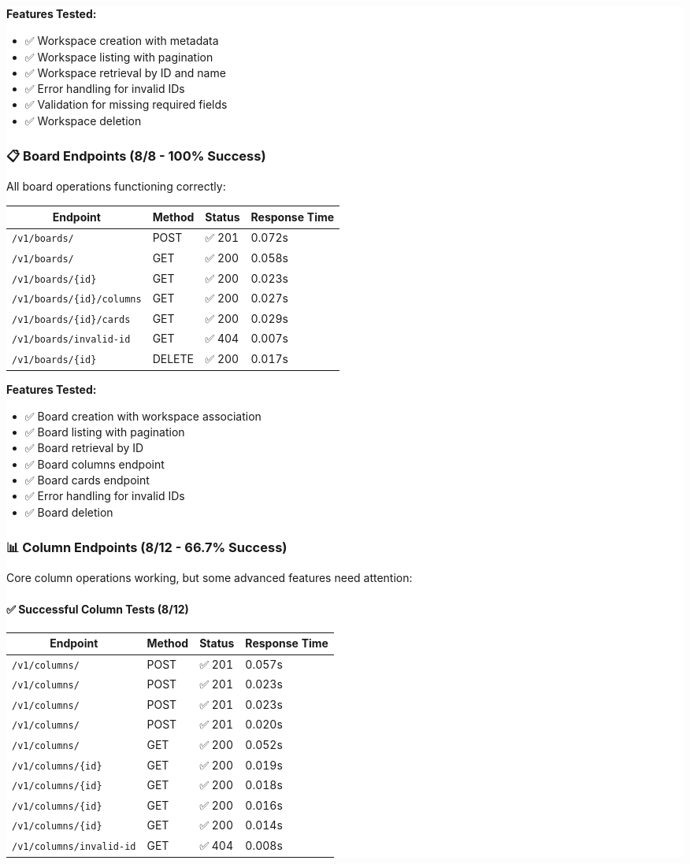 **Features Tested:**
- ✅ Workspace creation with metadata
- ✅ Workspace listing with pagination
- ✅ Workspace retrieval by ID and name
- ✅ Error handling for invalid IDs
- ✅ Validation for missing required fields
- ✅ Workspace deletion

### 📋 Board Endpoints (8/8 - 100% Success)
All board operations functioning correctly:

| Endpoint | Method | Status | Response Time |
|----------|--------|--------|---------------|
| `/v1/boards/` | POST | ✅ 201 | 0.072s |
| `/v1/boards/` | GET | ✅ 200 | 0.058s |
| `/v1/boards/{id}` | GET | ✅ 200 | 0.023s |
| `/v1/boards/{id}/columns` | GET | ✅ 200 | 0.027s |
| `/v1/boards/{id}/cards` | GET | ✅ 200 | 0.029s |
| `/v1/boards/invalid-id` | GET | ✅ 404 | 0.007s |
| `/v1/boards/{id}` | DELETE | ✅ 200 | 0.017s |

**Features Tested:**
- ✅ Board creation with workspace association
- ✅ Board listing with pagination
- ✅ Board retrieval by ID
- ✅ Board columns endpoint
- ✅ Board cards endpoint
- ✅ Error handling for invalid IDs
- ✅ Board deletion

### 📊 Column Endpoints (8/12 - 66.7% Success)
Core column operations working, but some advanced features need attention:

#### ✅ Successful Column Tests (8/12)

| Endpoint | Method | Status | Response Time |
|----------|--------|--------|---------------|
| `/v1/columns/` | POST | ✅ 201 | 0.057s |
| `/v1/columns/` | POST | ✅ 201 | 0.023s |
| `/v1/columns/` | POST | ✅ 201 | 0.023s |
| `/v1/columns/` | POST | ✅ 201 | 0.020s |
| `/v1/columns/` | GET | ✅ 200 | 0.052s |
| `/v1/columns/{id}` | GET | ✅ 200 | 0.019s |
| `/v1/columns/{id}` | GET | ✅ 200 | 0.018s |
| `/v1/columns/{id}` | GET | ✅ 200 | 0.016s |
| `/v1/columns/{id}` | GET | ✅ 200 | 0.014s |
| `/v1/columns/invalid-id` | GET | ✅ 404 | 0.008s |
